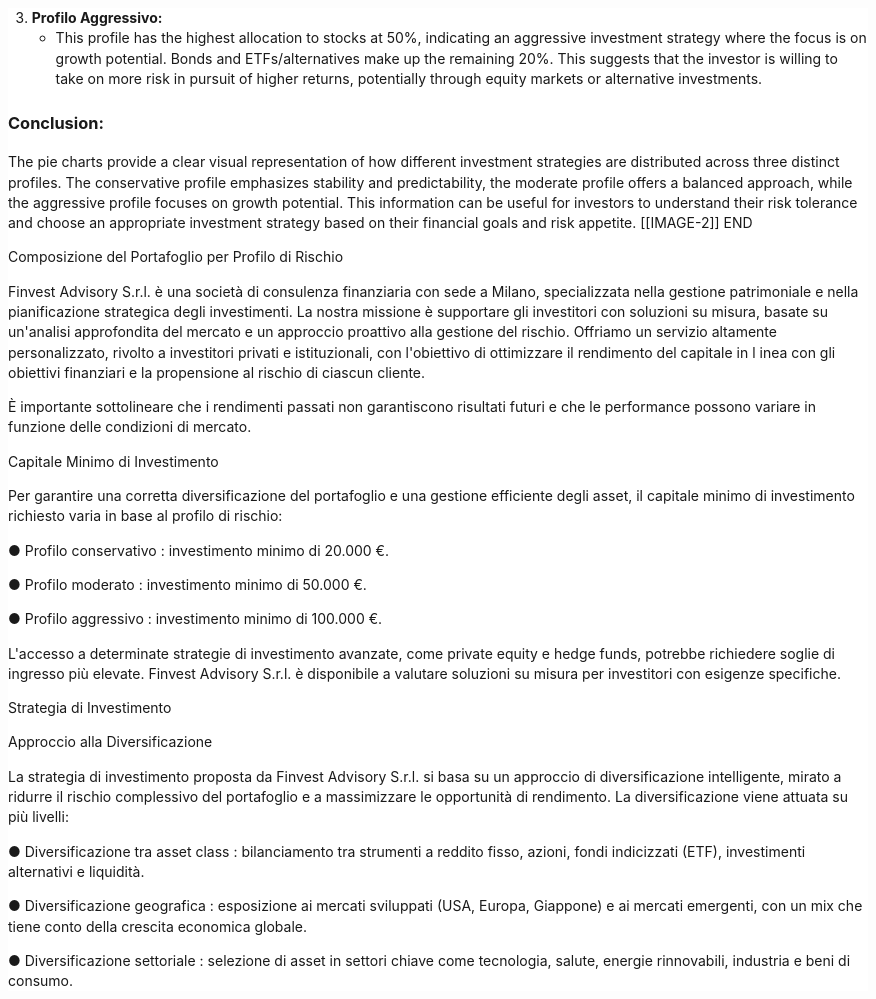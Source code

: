 3. **Profilo Aggressivo:**
   - This profile has the highest allocation to stocks at 50%, indicating an aggressive investment strategy where the focus is on growth potential. Bonds and ETFs/alternatives make up the remaining 20%. This suggests that the investor is willing to take on more risk in pursuit of higher returns, potentially through equity markets or alternative investments.

### Conclusion:

The pie charts provide a clear visual representation of how different investment strategies are distributed across three distinct profiles. The conservative profile emphasizes stability and predictability, the moderate profile offers a balanced approach, while the aggressive profile focuses on growth potential. This information can be useful for investors to understand their risk tolerance and choose an appropriate investment strategy based on their financial goals and risk appetite.
[[IMAGE-2]] END

Composizione del Portafoglio per Profilo di Rischio

Finvest Advisory S.r.l. è una società di consulenza finanziaria con sede a Milano, specializzata nella gestione patrimoniale e nella pianificazione strategica degli investimenti. La nostra missione è supportare gli investitori con soluzioni su misura, basate su un'analisi  approfondita  del  mercato  e  un  approccio  proattivo  alla  gestione  del  rischio.  Offriamo  un  servizio  altamente personalizzato, rivolto a investitori privati e istituzionali, con l'obiettivo di ottimizzare il rendimento del capitale in l inea con gli obiettivi finanziari e la propensione al rischio di ciascun cliente.

È importante sottolineare che i rendimenti passati non garantiscono risultati futuri e che le performance possono variare in funzione delle condizioni di mercato.

Capitale Minimo di Investimento

Per garantire una corretta diversificazione del portafoglio e una gestione efficiente degli asset, il capitale minimo di investimento richiesto varia in base al profilo di rischio:

● Profilo conservativo : investimento minimo di 20.000 €.

● Profilo moderato : investimento minimo di 50.000 €.

● Profilo aggressivo : investimento minimo di 100.000 €.

L'accesso a determinate strategie  di  investimento  avanzate,  come  private  equity  e  hedge funds, potrebbe richiedere soglie di ingresso più elevate. Finvest Advisory S.r.l. è disponibile a valutare soluzioni su misura per investitori con esigenze specifiche.

Strategia di Investimento

Approccio alla Diversificazione

La strategia di investimento proposta da Finvest Advisory S.r.l. si basa su un approccio di diversificazione  intelligente,  mirato  a  ridurre  il  rischio  complessivo  del  portafoglio  e  a massimizzare le opportunità di rendimento. La diversificazione viene attuata su più livelli:

● Diversificazione tra asset class : bilanciamento tra strumenti a reddito fisso, azioni, fondi indicizzati (ETF), investimenti alternativi e liquidità.

● Diversificazione  geografica : esposizione  ai mercati sviluppati  (USA,  Europa, Giappone) e ai mercati emergenti, con un mix che tiene conto della crescita economica globale.

● Diversificazione  settoriale :  selezione  di  asset  in  settori  chiave  come  tecnologia, salute, energie rinnovabili, industria e beni di consumo.
